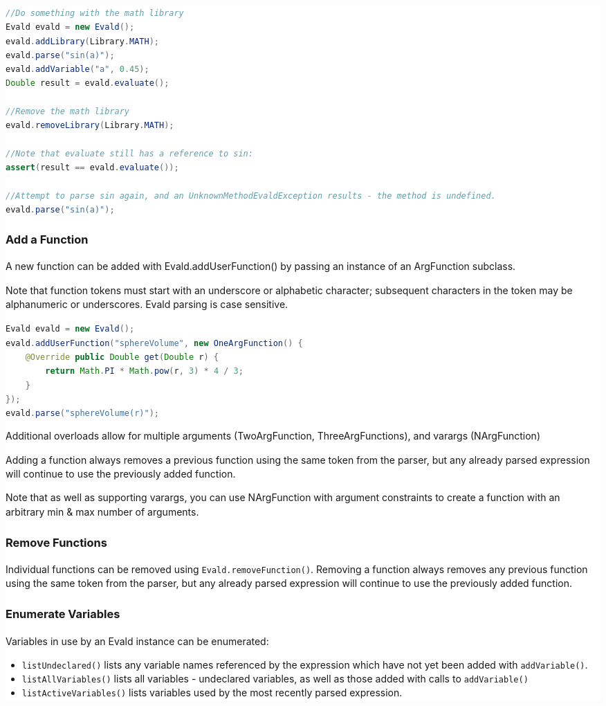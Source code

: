 ```java
//Do something with the math library
Evald evald = new Evald();
evald.addLibrary(Library.MATH);
evald.parse("sin(a)"); 
evald.addVariable("a", 0.45);
Double result = evald.evaluate();

//Remove the math library
evald.removeLibrary(Library.MATH);

//Note that evaluate still has a reference to sin: 
assert(result == evald.evaluate());

//Attempt to parse sin again, and an UnknownMethodEvaldException results - the method is undefined.
evald.parse("sin(a)");
```


### Add a Function
A new function can be added with Evald.addUserFunction() by passing an instance of an ArgFunction subclass.

Note that function tokens must start with an underscore or alphabetic character; subsequent characters in the token may be alphanumeric or underscores. Evald parsing is case sensitive.

```java
Evald evald = new Evald();
evald.addUserFunction("sphereVolume", new OneArgFunction() {
    @Override public Double get(Double r) {
        return Math.PI * Math.pow(r, 3) * 4 / 3;
    }
});
evald.parse("sphereVolume(r)");
```

Additional overloads allow for multiple arguments (TwoArgFunction, ThreeArgFunctions), and varargs (NArgFunction)

Adding a function always removes a previous function using the same token from the parser, but any already parsed expression will continue to use the previously added function. 

Note that as well as supporting varargs, you can use NArgFunction with argument constraints to create a function with an arbitrary min & max number of arguments.

### Remove Functions
Individual functions can be removed using ```Evald.removeFunction()```. 
Removing a function always removes any previous function using the same token from the parser, but any already parsed expression will continue to use the previously added function.

### Enumerate Variables
Variables in use by an Evald instance can be enumerated:

* ```listUndeclared()``` lists any variable names referenced by the expression which have not yet been added with ```addVariable()```.
* ```listAllVariables()``` lists all variables - undeclared variables, as well as those added with calls to ```addVariable()```
* ```listActiveVariables()``` lists variables used by the most recently parsed expression.
